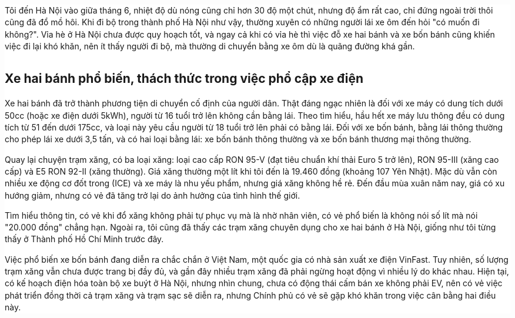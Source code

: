 Tôi đến Hà Nội vào giữa tháng 6, nhiệt độ dù nóng cũng chỉ hơn 30 độ một chút, nhưng độ ẩm rất cao, chỉ đứng ngoài trời thôi cũng đã đổ mồ hôi. Khi đi bộ trong thành phố Hà Nội như vậy, thường xuyên có những người lái xe ôm đến hỏi "có muốn đi không?". Vỉa hè ở Hà Nội chưa được quy hoạch tốt, và ngay cả khi có vỉa hè thì việc đỗ xe hai bánh và xe bốn bánh cũng khiến việc đi lại khó khăn, nên ít thấy người đi bộ, mà thường di chuyển bằng xe ôm dù là quãng đường khá gần.

## Xe hai bánh phổ biến, thách thức trong việc phổ cập xe điện

Xe hai bánh đã trở thành phương tiện di chuyển cố định của người dân. Thật đáng ngạc nhiên là đối với xe máy có dung tích dưới 50cc (hoặc xe điện dưới 5kWh), người từ 16 tuổi trở lên không cần bằng lái. Theo tìm hiểu, hầu hết xe máy lưu thông đều có dung tích từ 51 đến dưới 175cc, và loại này yêu cầu người từ 18 tuổi trở lên phải có bằng lái. Đối với xe bốn bánh, bằng lái thông thường cho phép lái xe dưới 3,5 tấn, và có hai loại bằng lái: xe bốn bánh thông thường và xe bốn bánh thương mại thông thường.

Quay lại chuyện trạm xăng, có ba loại xăng: loại cao cấp RON 95-V (đạt tiêu chuẩn khí thải Euro 5 trở lên), RON 95-III (xăng cao cấp) và E5 RON 92-II (xăng thường). Giá xăng thường một lít khi tôi đến là 19.460 đồng (khoảng 107 Yên Nhật). Mặc dù vẫn còn nhiều xe động cơ đốt trong (ICE) và xe máy là nhu yếu phẩm, nhưng giá xăng không hề rẻ. Đến đầu mùa xuân năm nay, giá có xu hướng giảm, nhưng có vẻ đã tăng trở lại do ảnh hưởng của tình hình thế giới.

Tìm hiểu thông tin, có vẻ khi đổ xăng không phải tự phục vụ mà là nhờ nhân viên, có vẻ phổ biến là không nói số lít mà nói "20.000 đồng" chẳng hạn. Ngoài ra, tôi cũng đã thấy các trạm xăng chuyên dụng cho xe hai bánh ở Hà Nội, giống như tôi từng thấy ở Thành phố Hồ Chí Minh trước đây.

Việc phổ biến xe bốn bánh đang diễn ra chắc chắn ở Việt Nam, một quốc gia có nhà sản xuất xe điện VinFast. Tuy nhiên, số lượng trạm xăng vẫn chưa được trang bị đầy đủ, và gần đây nhiều trạm xăng đã phải ngừng hoạt động vì nhiều lý do khác nhau. Hiện tại, có kế hoạch điện hóa toàn bộ xe buýt ở Hà Nội, nhưng nhìn chung, chưa có động thái cấm bán xe không phải EV, nên có vẻ việc phát triển đồng thời cả trạm xăng và trạm sạc sẽ diễn ra, nhưng Chính phủ có vẻ sẽ gặp khó khăn trong việc cân bằng hai điều này.
